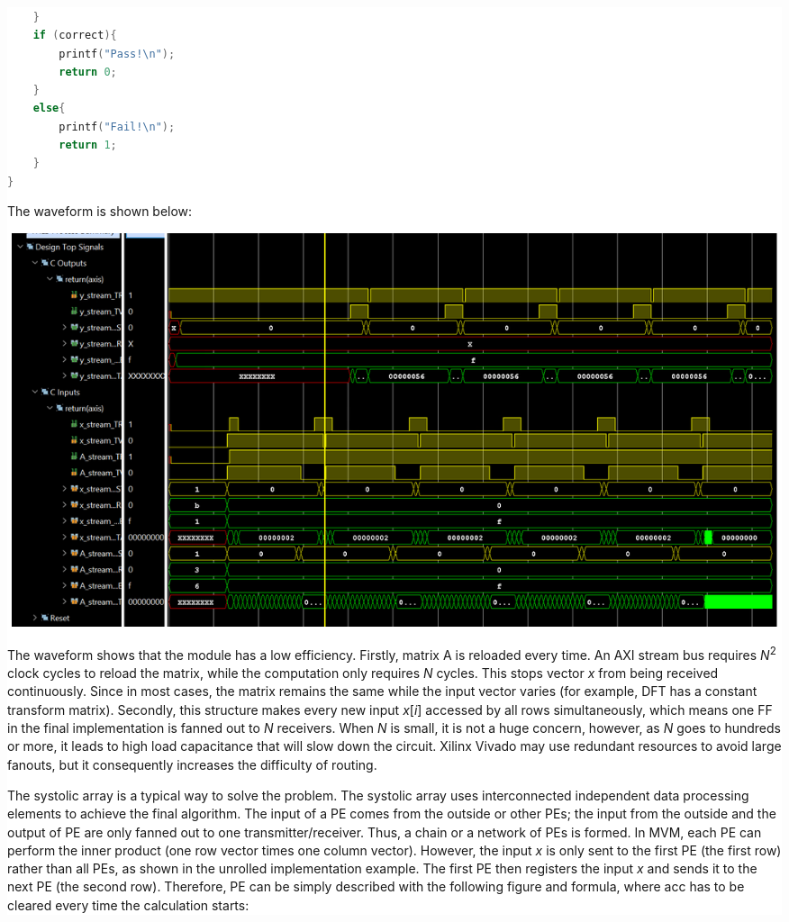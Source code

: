 ```c++
	}
	if (correct){
		printf("Pass!\n");
		return 0;
	}
	else{
		printf("Fail!\n");
		return 1;
	}
}
```

The waveform is shown below:

<div align=center><img src="Images/18/1.png" alt="drawing" width="850"/></div>

The waveform shows that the module has a low efficiency. Firstly, matrix A is reloaded every time. An AXI stream bus requires $N^2$ clock cycles to reload the matrix, while the computation only requires $N$ cycles. This stops vector $x$ from being received continuously. Since in most cases, the matrix remains the same while the input vector varies (for example, DFT has a constant transform matrix). Secondly, this structure makes every new input $x[i]$ accessed by all rows simultaneously, which means one FF in the final implementation is fanned out to $N$ receivers. When $N$ is small, it is not a huge concern, however, as $N$ goes to hundreds or more, it leads to high load capacitance that will slow down the circuit. Xilinx Vivado may use redundant resources to avoid large fanouts, but it consequently increases the difficulty of routing.

The systolic array is a typical way to solve the problem. The systolic array uses interconnected independent data processing elements to achieve the final algorithm. The input of a PE comes from the outside or other PEs; the input from the outside and the output of PE are only fanned out to one transmitter/receiver. Thus, a chain or a network of PEs is formed. In MVM, each PE can perform the inner product (one row vector times one column vector). However, the input $x$ is only sent to the first PE (the first row) rather than all PEs, as shown in the unrolled implementation example. The first PE then registers the input $x$ and sends it to the next PE (the second row). Therefore, PE can be simply described with the following figure and formula, where acc has to be cleared every time the calculation starts:

